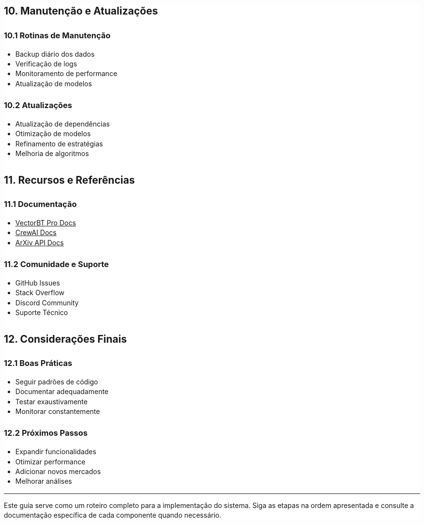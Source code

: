 ## 10. Manutenção e Atualizações

### 10.1 Rotinas de Manutenção
- Backup diário dos dados
- Verificação de logs
- Monitoramento de performance
- Atualização de modelos

### 10.2 Atualizações
- Atualização de dependências
- Otimização de modelos
- Refinamento de estratégias
- Melhoria de algoritmos

## 11. Recursos e Referências

### 11.1 Documentação
- [VectorBT Pro Docs](https://vectorbt.pro/docs)
- [CrewAI Docs](https://www.crewai.com/docs)
- [ArXiv API Docs](https://arxiv.org/help/api)

### 11.2 Comunidade e Suporte
- GitHub Issues
- Stack Overflow
- Discord Community
- Suporte Técnico

## 12. Considerações Finais

### 12.1 Boas Práticas
- Seguir padrões de código
- Documentar adequadamente
- Testar exaustivamente
- Monitorar constantemente

### 12.2 Próximos Passos
- Expandir funcionalidades
- Otimizar performance
- Adicionar novos mercados
- Melhorar análises

---

Este guia serve como um roteiro completo para a implementação do sistema. Siga as etapas na ordem apresentada e consulte a documentação específica de cada componente quando necessário.
